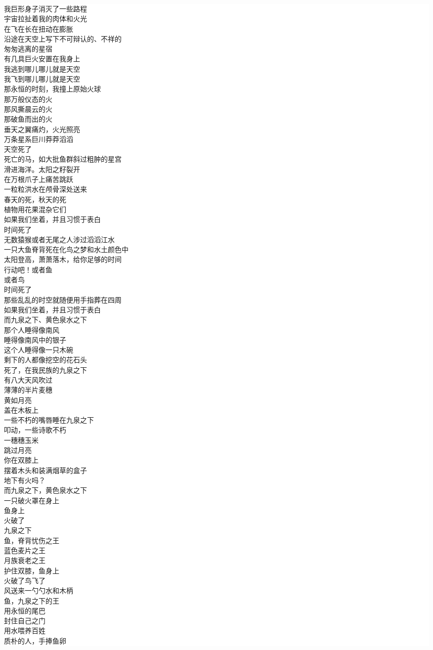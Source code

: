 我巨形身子消灭了一些路程<br />
宇宙拉扯着我的肉体和火光<br />
在飞在长在扭动在膨胀<br />
沿途在天空上写下不可辩认的、不祥的<br />
匆匆逃离的星宿<br />
有几具巨火安置在我身上<br />
我逃到哪儿哪儿就是天空<br />
我飞到哪儿哪儿就是天空<br />
那永恒的时刻，我撞上原始火球<br />
那万般仪态的火<br />
那风撕晨云的火<br />
那破鱼而出的火<br />
垂天之翼痛灼，火光照亮<br />
万条星系巨川莽莽滔滔<br />
天空死了<br />
死亡的马，如大批鱼群斜过粗肿的星宫<br />
滑进海洋。太阳之籽裂开<br />
在万根爪子上痛苦跳跃<br />
一粒粒洪水在颅骨深处送来<br />
春天的死，秋天的死<br />
植物用花果混杂它们<br />
如果我们坐着，并且习惯于表白<br />
时间死了<br />
无数猿猴或者无尾之人涉过滔滔江水<br />
一只大鱼脊背死在化鸟之梦和水土颜色中<br />
太阳登高，萧萧落木，给你足够的时间<br />
行动吧！或者鱼<br />
或者鸟<br />
时间死了<br />
那些乱乱的时空就随便用手指葬在四周<br />
如果我们坐着，并且习惯于表白<br />
而九泉之下、黄色泉水之下<br />
那个人睡得像南风<br />
睡得像南风中的银子<br />
这个人睡得像一只木碗<br />
剩下的人都像挖空的花石头<br />
死了，在我民族的九泉之下<br />
有八大天风吹过<br />
薄薄的半片麦穗<br />
黄如月亮<br />
盖在木板上<br />
一些不朽的嘴唇睡在九泉之下<br />
叩动，一些诗歌不朽<br />
一穗穗玉米<br />
跳过月亮<br />
你在双膝上<br />
摆着木头和装满烟草的盒子<br />
地下有火吗？<br />
而九泉之下，黄色泉水之下<br />
一只破火罩在身上<br />
鱼身上<br />
火破了<br />
九泉之下<br />
鱼，脊背忧伤之王<br />
蓝色麦片之王<br />
月族衰老之王<br />
护住双膝，鱼身上<br />
火破了鸟飞了<br />
风送来一勺勺水和木柄<br />
鱼，九泉之下的王<br />
用永恒的尾巴<br />
封住自己之门<br />
用水喂养百姓<br />
质朴的人，手捧鱼卵<br />
